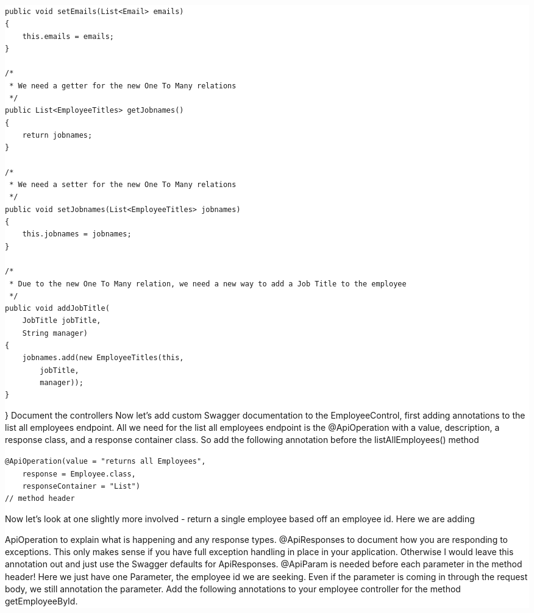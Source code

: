     public void setEmails(List<Email> emails)
    {
        this.emails = emails;
    }

    /*
     * We need a getter for the new One To Many relations
     */
    public List<EmployeeTitles> getJobnames()
    {
        return jobnames;
    }

    /*
     * We need a setter for the new One To Many relations
     */
    public void setJobnames(List<EmployeeTitles> jobnames)
    {
        this.jobnames = jobnames;
    }

    /*
     * Due to the new One To Many relation, we need a new way to add a Job Title to the employee
     */
    public void addJobTitle(
        JobTitle jobTitle,
        String manager)
    {
        jobnames.add(new EmployeeTitles(this,
            jobTitle,
            manager));
    }
}
Document the controllers
Now let’s add custom Swagger documentation to the EmployeeControl, first adding annotations to the list all employees endpoint. All we need for the list all employees endpoint is the @ApiOperation with a value, description, a response class, and a response container class. So add the following annotation before the listAllEmployees() method

    @ApiOperation(value = "returns all Employees",
        response = Employee.class,
        responseContainer = "List")
    // method header
Now let’s look at one slightly more involved - return a single employee based off an employee id. Here we are adding

ApiOperation to explain what is happening and any response types.
@ApiResponses to document how you are responding to exceptions. This only makes sense if you have full exception handling in place in your application. Otherwise I would leave this annotation out and just use the Swagger defaults for ApiResponses.
@ApiParam is needed before each parameter in the method header! Here we just have one Parameter, the employee id we are seeking. Even if the parameter is coming in through the request body, we still annotation the parameter.
Add the following annotations to your employee controller for the method getEmployeeById.
